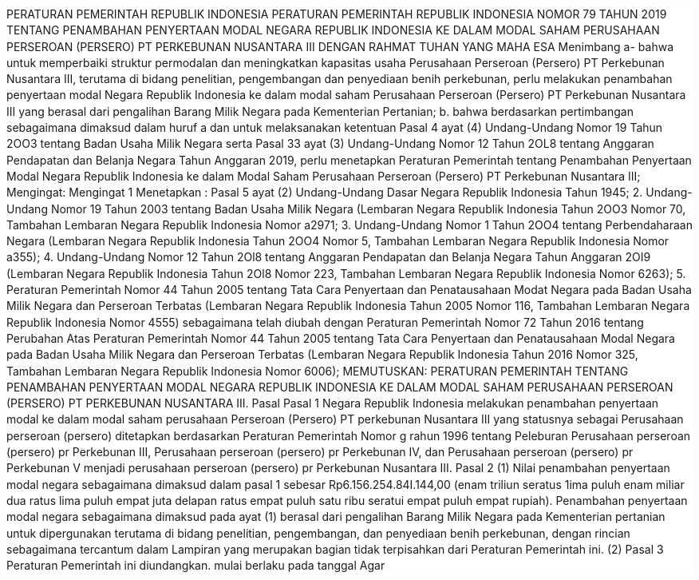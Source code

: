  PERATURAN PEMERINTAH REPUBLIK INDONESIA PERATURAN PEMERINTAH REPUBLIK INDONESIA NOMOR 79 TAHUN 2019 TENTANG PENAMBAHAN PENYERTAAN MODAL NEGARA REPUBLIK INDONESIA KE DALAM MODAL SAHAM PERUSAHAAN PERSEROAN (PERSERO) PT PERKEBUNAN NUSANTARA III
DENGAN RAHMAT TUHAN YANG MAHA ESA Menimbang a- bahwa untuk memperbaiki struktur permodalan dan meningkatkan kapasitas usaha Perusahaan Perseroan (Persero) PT Perkebunan Nusantara III, terutama di bidang penelitian, pengembangan dan penyediaan benih perkebunan, perlu melakukan penambahan penyertaan modal Negara Republik Indonesia ke dalam modal saham Perusahaan Perseroan (Persero) PT Perkebunan Nusantara III yang berasal dari pengalihan Barang Milik Negara pada Kementerian Pertanian;
b. bahwa berdasarkan pertimbangan sebagaimana dimaksud dalam huruf a dan untuk melaksanakan ketentuan Pasal 4 ayat (4) Undang-Undang Nomor 19 Tahun 2OO3 tentang Badan Usaha Milik Negara serta Pasal 33 ayat (3) Undang-Undang Nomor 12 Tahun 2OL8 tentang Anggaran Pendapatan dan Belanja Negara Tahun Anggaran 2019, perlu menetapkan Peraturan Pemerintah tentang Penambahan Penyertaan Modal Negara Republik Indonesia ke dalam Modal Saham Perusahaan Perseroan (Persero) PT Perkebunan Nusantara III;
Mengingat:
 Mengingat 1 Menetapkan : Pasal 5 ayat (2) Undang-Undang Dasar Negara Republik Indonesia Tahun 1945;
2. Undang-Undang Nomor 19 Tahun 2003 tentang Badan Usaha Milik Negara (Lembaran Negara Republik Indonesia Tahun 2OO3 Nomor 70, Tambahan Lembaran Negara Republik Indonesia Nomor a2971;
3. Undang-Undang Nomor 1 Tahun 2OO4 tentang Perbendaharaan Negara (Lembaran Negara Republik Indonesia Tahun 2OO4 Nomor 5, Tambahan Lembaran Negara Republik Indonesia Nomor a355);
4. Undang-Undang Nomor 12 Tahun 2Ol8 tentang Anggaran Pendapatan dan Belanja Negara Tahun Anggaran 2OI9 (Lembaran Negara Republik Indonesia Tahun 2Ol8 Nomor 223, Tambahan Lembaran Negara Republik Indonesia Nomor 6263);
5. Peraturan Pemerintah Nomor 44 Tahun 2005 tentang Tata Cara Penyertaan dan Penatausahaan Modat Negara pada Badan Usaha Milik Negara dan Perseroan Terbatas (Lembaran Negara Republik Indonesia Tahun 2005 Nomor 116, Tambahan Lembaran Negara Republik Indonesia Nomor 4555) sebagaimana telah diubah dengan Peraturan Pemerintah Nomor 72 Tahun 2016 tentang Perubahan Atas Peraturan Pemerintah Nomor 44 Tahun 2005 tentang Tata Cara Penyertaan dan Penatausahaan Modal Negara pada Badan Usaha Milik Negara dan Perseroan Terbatas (Lembaran Negara Republik Indonesia Tahun 2016 Nomor 325, Tambahan Lembaran Negara Republik Indonesia Nomor 6006);
MEMUTUSKAN:
 PERATURAN PEMERINTAH TENTANG PENAMBAHAN PENYERTAAN MODAL NEGARA REPUBLIK INDONESIA KE DALAM MODAL SAHAM PERUSAHAAN PERSEROAN (PERSERO) PT PERKEBUNAN NUSANTARA III. Pasal
Pasal 1
Negara Republik Indonesia melakukan penambahan penyertaan modal ke dalam modal saham perusahaan Perseroan (Persero) PT perkebunan Nusantara III yang statusnya sebagai Perusahaan perseroan (persero) ditetapkan berdasarkan Peraturan Pemerintah Nomor g rahun 1996 tentang Peleburan Perusahaan perseroan (persero) pr Perkebunan III, Perusahaan perseroan (persero) pr Perkebunan IV, dan Perusahaan perseroan (persero) pr Perkebunan V menjadi perusahaan perseroan (persero) pr Perkebunan Nusantara III.
Pasal 2
(1) Nilai penambahan penyertaan modal negara sebagaimana dimaksud dalam pasal 1 sebesar Rp6.156.254.84I.144,00 (enam triliun seratus 1ima puluh enam miliar dua ratus lima puluh empat juta delapan ratus empat puluh satu ribu seratui empat puluh empat rupiah). Penambahan penyertaan modal negara sebagaimana dimaksud pada ayat (1) berasal dari pengalihan Barang Milik Negara pada Kementerian pertanian untuk dipergunakan terutama di bidang penelitian, pengembangan, dan penyediaan benih perkebunan, dengan rincian sebagaimana tercantum dalam Lampiran yang merupakan bagian tidak terpisahkan dari Peraturan Pemerintah ini.
(2)
Pasal 3
Peraturan Pemerintah ini diundangkan. mulai berlaku pada tanggal Agar